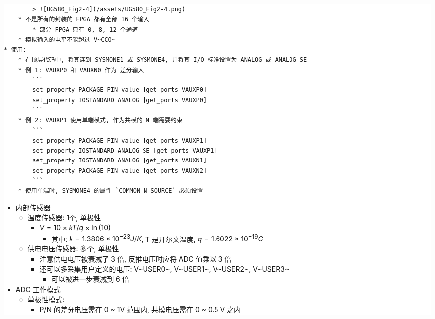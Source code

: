             > ![UG580_Fig2-4](/assets/UG580_Fig2-4.png)
        * 不是所有的封装的 FPGA 都有全部 16 个输入
            * 部分 FPGA 只有 0, 8, 12 个通道
        * 模拟输入的电平不能超过 V~CCO~
    * 使用:
        * 在顶层代码中, 将其连到 SYSMONE1 或 SYSMONE4, 并将其 I/O 标准设置为 ANALOG 或 ANALOG_SE
        * 例 1: VAUXP0 和 VAUXN0 作为 差分输入
            ```
            set_property PACKAGE_PIN value [get_ports VAUXP0]
            set_property IOSTANDARD ANALOG [get_ports VAUXP0]
            ```
        * 例 2: VAUXP1 使用单端模式, 作为共模的 N 端需要约束
            ```
            set_property PACKAGE_PIN value [get_ports VAUXP1]
            set_property IOSTANDARD ANALOG_SE [get_ports VAUXP1]
            set_property IOSTANDARD ANALOG [get_ports VAUXN1]
            set_property PACKAGE_PIN value [get_ports VAUXN2]
            ```
        * 使用单端时, SYSMONE4 的属性 `COMMON_N_SOURCE` 必须设置
* 内部传感器
    * 温度传感器: 1个, 单极性
        * $V = 10 \times kT/q \times \ln(10)$
            * 其中: $k = 1.3806 \times 10^{-23} J/K$; T 是开尔文温度; $q = 1.6022 \times 10^{-19} C$
    * 供电电压传感器: 多个, 单极性
        * 注意供电电压被衰减了 3 倍, 反推电压时应将 ADC 值乘以 3 倍
        * 还可以多采集用户定义的电压: V~USER0~, V~USER1~, V~USER2~, V~USER3~
            * 可以被进一步衰减到 6 倍
* ADC 工作模式
    * 单极性模式:
        * P/N 的差分电压需在 0 ~ 1V 范围内, 共模电压需在 0 ~ 0.5 V 之内
